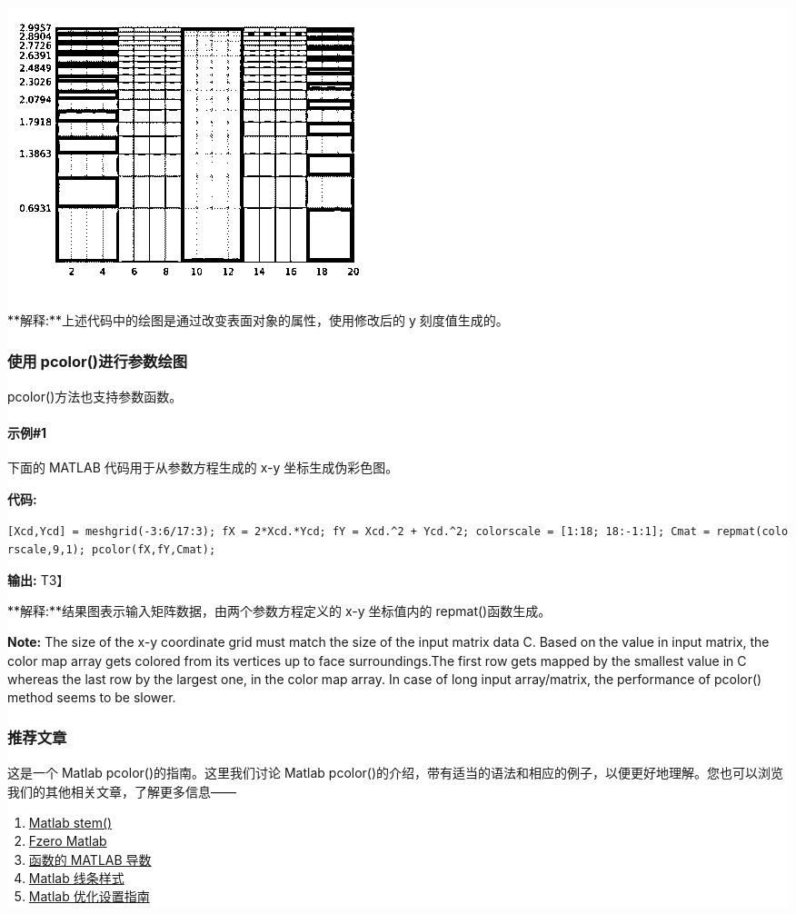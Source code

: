 ![alter the y-tick values](img/89681206c53ce8a2538073cd0e04614e.png)



**解释:**上述代码中的绘图是通过改变表面对象的属性，使用修改后的 y 刻度值生成的。

### 使用 pcolor()进行参数绘图

pcolor()方法也支持参数函数。

#### 示例#1

下面的 MATLAB 代码用于从参数方程生成的 x-y 坐标生成伪彩色图。

**代码:**

`[Xcd,Ycd] = meshgrid(-3:6/17:3);
fX = 2*Xcd.*Ycd;
fY = Xcd.^2 + Ycd.^2;
colorscale = [1:18; 18:-1:1];
Cmat = repmat(colorscale,9,1);
pcolor(fX,fY,Cmat);`

**输出:** T3】



**解释:**结果图表示输入矩阵数据，由两个参数方程定义的 x-y 坐标值内的 repmat()函数生成。

**Note:** The size of the x-y coordinate grid must match the size of the input matrix data C. Based on the value in input matrix, the color map array gets colored from its vertices up to face surroundings.The first row gets mapped by the smallest value in C whereas the last row by the largest one, in the color map array. In case of long input array/matrix, the performance of pcolor() method seems to be slower.

### 推荐文章

这是一个 Matlab pcolor()的指南。这里我们讨论 Matlab pcolor()的介绍，带有适当的语法和相应的例子，以便更好地理解。您也可以浏览我们的其他相关文章，了解更多信息——

1.  [Matlab stem()](https://www.educba.com/matlab-stem/)
2.  [Fzero Matlab](https://www.educba.com/fzero-matlab/)
3.  [函数的 MATLAB 导数](https://www.educba.com/matlab-derivative-of-function/)
4.  [Matlab 线条样式](https://www.educba.com/matlab-line-style/)
5.  [Matlab 优化设置指南](https://www.educba.com/optimset-matlab/)





